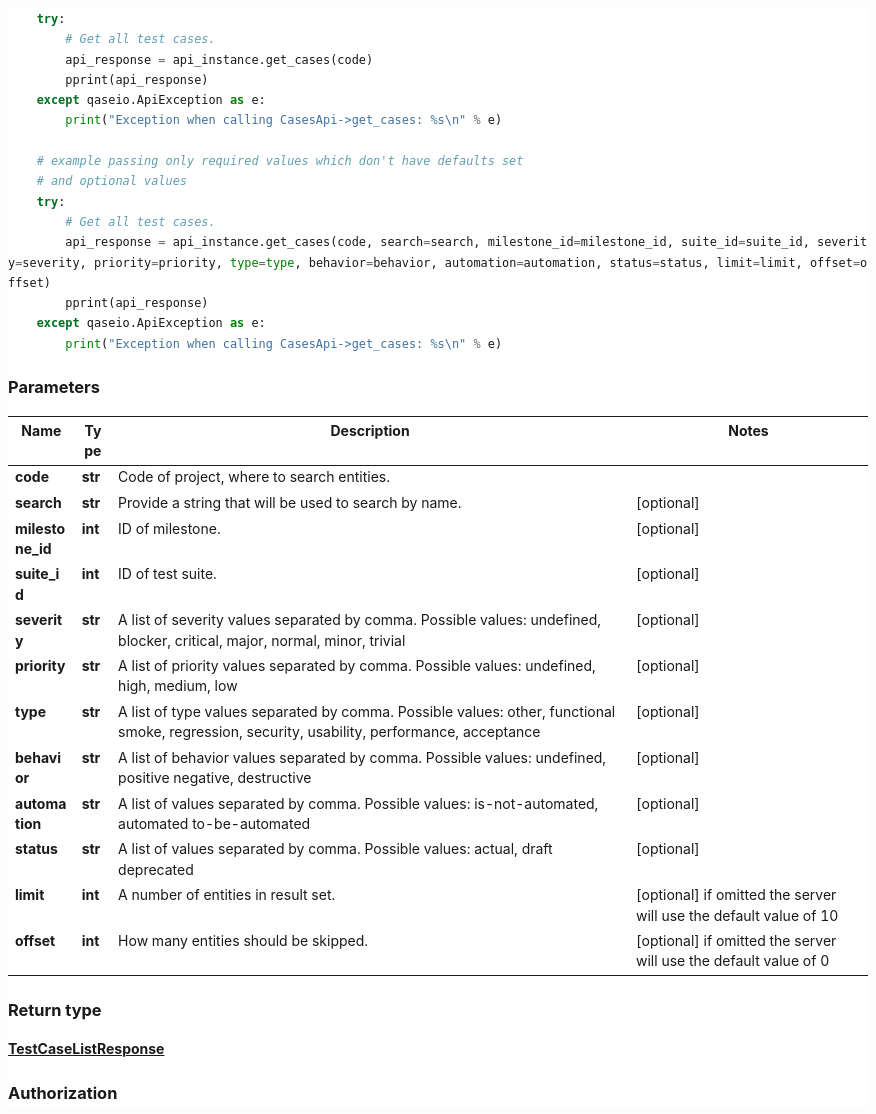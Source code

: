 ```python
    try:
        # Get all test cases.
        api_response = api_instance.get_cases(code)
        pprint(api_response)
    except qaseio.ApiException as e:
        print("Exception when calling CasesApi->get_cases: %s\n" % e)

    # example passing only required values which don't have defaults set
    # and optional values
    try:
        # Get all test cases.
        api_response = api_instance.get_cases(code, search=search, milestone_id=milestone_id, suite_id=suite_id, severity=severity, priority=priority, type=type, behavior=behavior, automation=automation, status=status, limit=limit, offset=offset)
        pprint(api_response)
    except qaseio.ApiException as e:
        print("Exception when calling CasesApi->get_cases: %s\n" % e)
```


### Parameters

Name | Type | Description  | Notes
------------- | ------------- | ------------- | -------------
 **code** | **str**| Code of project, where to search entities. |
 **search** | **str**| Provide a string that will be used to search by name. | [optional]
 **milestone_id** | **int**| ID of milestone. | [optional]
 **suite_id** | **int**| ID of test suite. | [optional]
 **severity** | **str**| A list of severity values separated by comma. Possible values: undefined, blocker, critical, major, normal, minor, trivial  | [optional]
 **priority** | **str**| A list of priority values separated by comma. Possible values: undefined, high, medium, low  | [optional]
 **type** | **str**| A list of type values separated by comma. Possible values: other, functional smoke, regression, security, usability, performance, acceptance  | [optional]
 **behavior** | **str**| A list of behavior values separated by comma. Possible values: undefined, positive negative, destructive  | [optional]
 **automation** | **str**| A list of values separated by comma. Possible values: is-not-automated, automated to-be-automated  | [optional]
 **status** | **str**| A list of values separated by comma. Possible values: actual, draft deprecated  | [optional]
 **limit** | **int**| A number of entities in result set. | [optional] if omitted the server will use the default value of 10
 **offset** | **int**| How many entities should be skipped. | [optional] if omitted the server will use the default value of 0

### Return type

[**TestCaseListResponse**](TestCaseListResponse.md)

### Authorization

